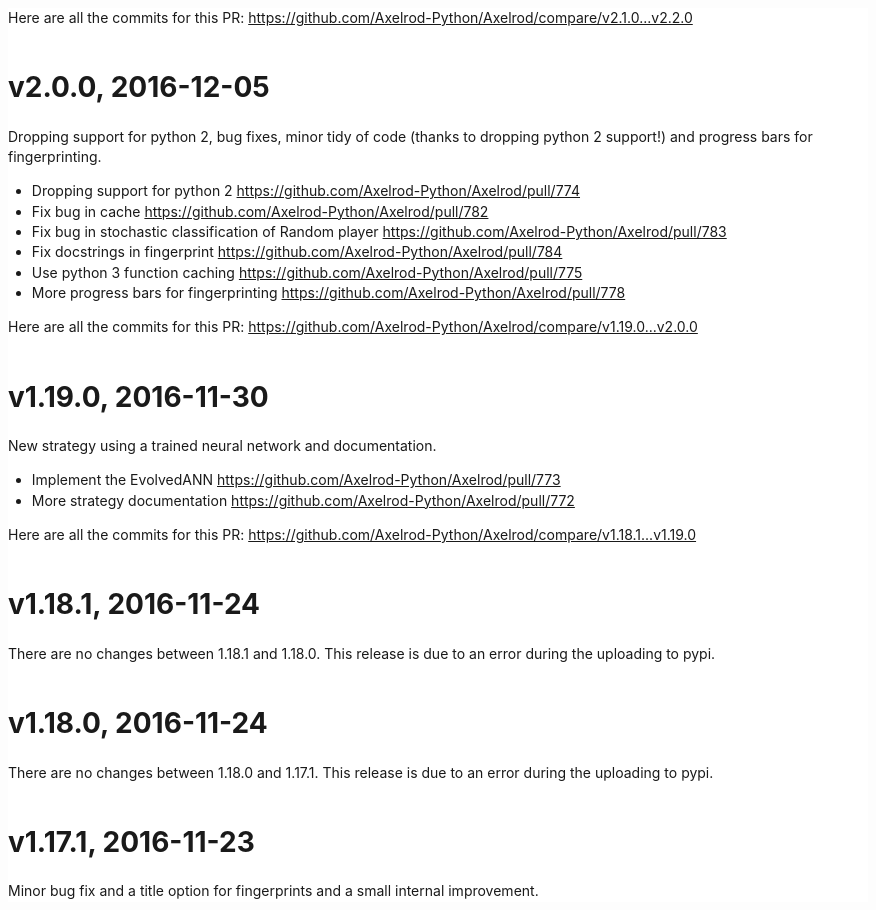 Here are all the commits for this PR:
https://github.com/Axelrod-Python/Axelrod/compare/v2.1.0...v2.2.0

# v2.0.0, 2016-12-05

Dropping support for python 2, bug fixes, minor tidy of code (thanks to
dropping python 2 support!) and progress bars for fingerprinting.

- Dropping support for python 2
  https://github.com/Axelrod-Python/Axelrod/pull/774
- Fix bug in cache
  https://github.com/Axelrod-Python/Axelrod/pull/782
- Fix bug in stochastic classification of Random player
  https://github.com/Axelrod-Python/Axelrod/pull/783
- Fix docstrings in fingerprint
  https://github.com/Axelrod-Python/Axelrod/pull/784
- Use python 3 function caching
  https://github.com/Axelrod-Python/Axelrod/pull/775
- More progress bars for fingerprinting
  https://github.com/Axelrod-Python/Axelrod/pull/778

Here are all the commits for this PR:
https://github.com/Axelrod-Python/Axelrod/compare/v1.19.0...v2.0.0

# v1.19.0, 2016-11-30

New strategy using a trained neural network and documentation.

- Implement the EvolvedANN
  https://github.com/Axelrod-Python/Axelrod/pull/773
- More strategy documentation
  https://github.com/Axelrod-Python/Axelrod/pull/772

Here are all the commits for this PR:
https://github.com/Axelrod-Python/Axelrod/compare/v1.18.1...v1.19.0

# v1.18.1, 2016-11-24

There are no changes between 1.18.1 and 1.18.0. This release is due to an error
during the uploading to pypi.

# v1.18.0, 2016-11-24

There are no changes between 1.18.0 and 1.17.1. This release is due to an error
during the uploading to pypi.

# v1.17.1, 2016-11-23

Minor bug fix and a title option for fingerprints and a small internal
improvement.
